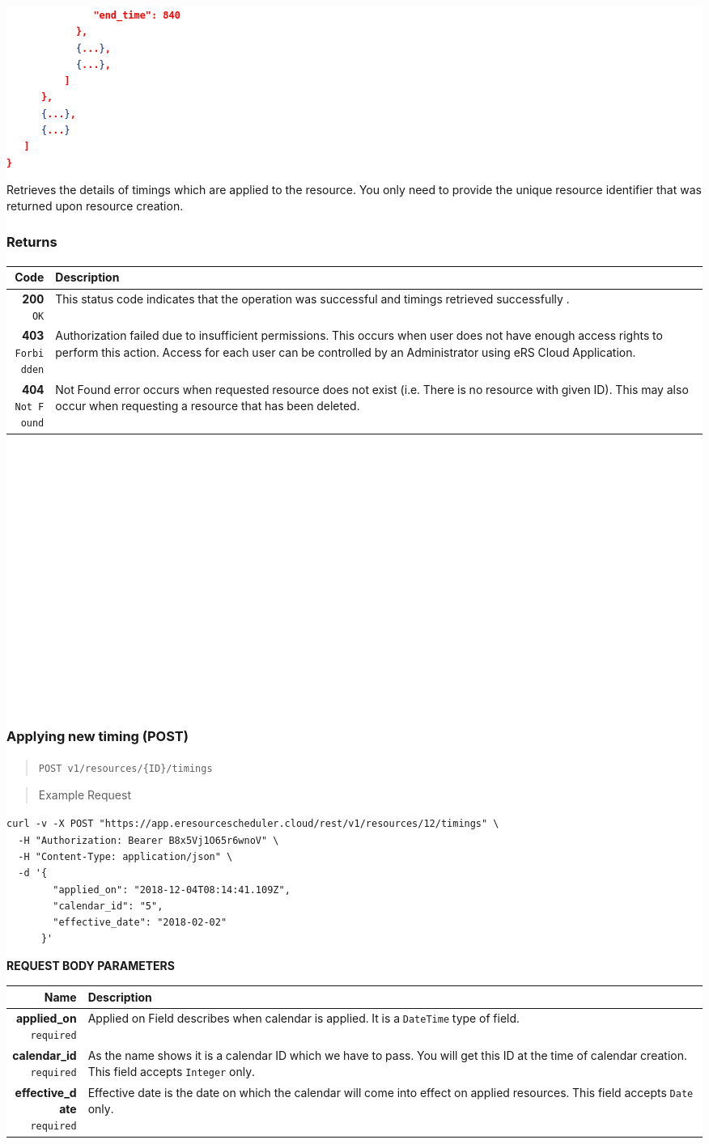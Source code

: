 ```json
               "end_time": 840
            },
            {...},
            {...}, 	            
          ]
      },
      {...},
      {...} 
   ]
}
```

Retrieves the details of timings which are applied to the resource. You only need to provide the unique resource identifier that was returned upon resource creation.


### Returns

| Code      | Description | 
| ---:        |    :----   | 
| **200** <br> <span class = "success">`OK`</span>     | This status code indicates that the operation was successful and timings retrieved successfully .  |
| **403** <br> <span class = "error">`Forbidden`</span> |Authorization failed due to insufficient permissions. This occurs when user does not have enough access rights to perform this action. Access for each user can be controlled by an Administrator using eRS Cloud Application.|
| **404** <br> <span class = "error">`Not Found`</span> | Not Found error occurs when requested resource does not exist (i.e. There is no resource with given ID). This may also occur when requesting a resource that has been deleted. |

<br><br><br><br><br><br><br><br>
<br><br><br><br><br><br><br><br>

### Applying new timing (POST)

> `POST v1/resources/{ID}/timings`

> Example Request

```shell
curl -v -X POST "https://app.eresourcescheduler.cloud/rest/v1/resources/12/timings" \
  -H "Authorization: Bearer B8x5Vj1O65r6wnoV" \
  -H "Content-Type: application/json" \
  -d '{ 
 	    "applied_on": "2018-12-04T08:14:41.109Z", 
	    "calendar_id": "5", 
	    "effective_date": "2018-02-02" 
      }'
```

<span class="optional"><b>REQUEST BODY PARAMETERS</b></span>


Name         |  Description
 ---:        |    :----   
**applied_on**  <br><span class="required">`required`</span>| Applied on Field describes when calendar is applied. It is a `DateTime` type of field. 
**calendar_id**  <br><span class="required">`required`</span>|As the name shows it is a calendar ID which we have to pass. You will get this ID at the time of calendar creation. This field accepts `Integer` only. 
**effective_date**  <br><span class="required">`required`</span>|Effective date is the date on which the calendar will come into effect on applied resources. This field accepts `Date` only.
